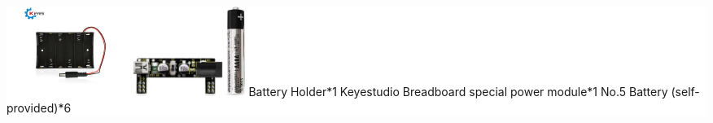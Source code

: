 <td><img src="https://raw.githubusercontent.com/keyestudio/KS5011-KS5011F-Keyestudio-ESP32-Learning-Kit-Complete-Edition-Python/master/media/b65d826ca481982fed0212dba2957c7c.jpeg" style="width:1.57361in;height:1.13611in" /></td>
<td><img src="https://raw.githubusercontent.com/keyestudio/KS5011-KS5011F-Keyestudio-ESP32-Learning-Kit-Complete-Edition-Python/master/media/6734084c96238569a513a5ff3190621d.png" style="width:1.15486in;height:0.49861in" /></td>
<td><img src="https://raw.githubusercontent.com/keyestudio/KS5011-KS5011F-Keyestudio-ESP32-Learning-Kit-Complete-Edition-Python/master/media/a815c48437199c6ab79d74cd2d583de0.png" style="width:0.24722in;height:1.14097in" /></td>
<td></td>
<td></td>
</tr>
<tr class="even">
<td>Battery Holder*1</td>
<td>Keyestudio Breadboard special power module*1</td>
<td>No.5 Battery (self-provided)*6</td>
<td></td>
<td></td>
</tr>
</tbody>
</table>
